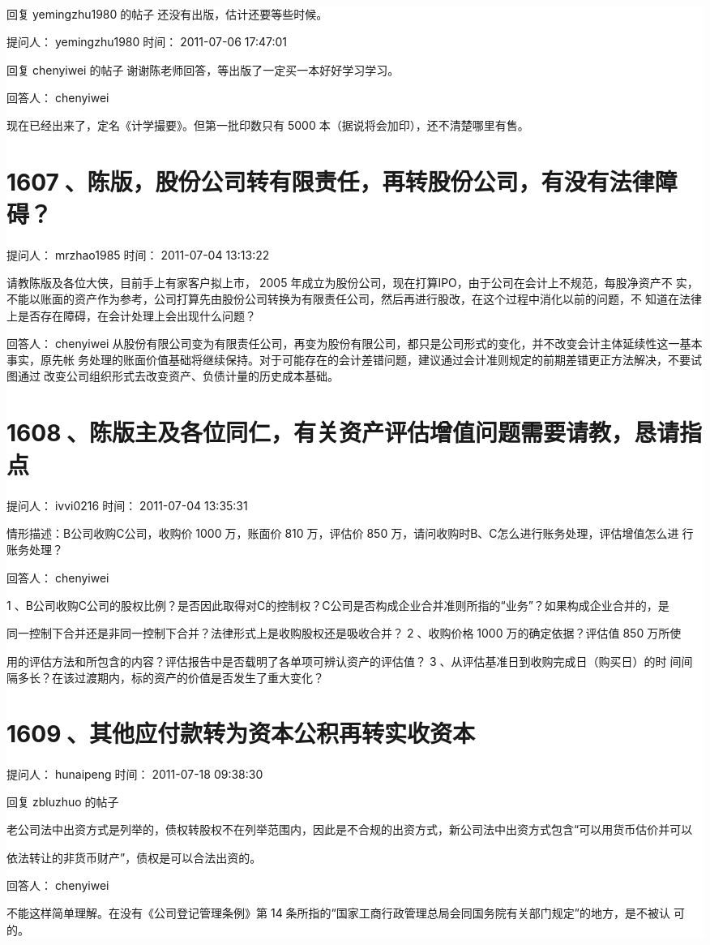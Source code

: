 回复 yemingzhu1980 的帖子
还没有出版，估计还要等些时候。

提问人： yemingzhu1980 时间： 2011-07-06 17:47:01

回复 chenyiwei 的帖子
谢谢陈老师回答，等出版了一定买一本好好学习学习。

回答人： chenyiwei

现在已经出来了，定名《计学撮要》。但第一批印数只有 5000 本（据说将会加印），还不清楚哪里有售。

# 1607 、陈版，股份公司转有限责任，再转股份公司，有没有法律障碍？

提问人： mrzhao1985 时间： 2011-07-04 13:13:22

请教陈版及各位大侠，目前手上有家客户拟上市， 2005 年成立为股份公司，现在打算IPO，由于公司在会计上不规范，每股净资产不
实，不能以账面的资产作为参考，公司打算先由股份公司转换为有限责任公司，然后再进行股改，在这个过程中消化以前的问题，不
知道在法律上是否存在障碍，在会计处理上会出现什么问题？

回答人： chenyiwei
从股份有限公司变为有限责任公司，再变为股份有限公司，都只是公司形式的变化，并不改变会计主体延续性这一基本事实，原先帐
务处理的账面价值基础将继续保持。对于可能存在的会计差错问题，建议通过会计准则规定的前期差错更正方法解决，不要试图通过
改变公司组织形式去改变资产、负债计量的历史成本基础。

# 1608 、陈版主及各位同仁，有关资产评估增值问题需要请教，恳请指点


提问人： ivvi0216 时间： 2011-07-04 13:35:31

情形描述：B公司收购C公司，收购价 1000 万，账面价 810 万，评估价 850 万，请问收购时B、C怎么进行账务处理，评估增值怎么进
行账务处理？

回答人： chenyiwei

1 、B公司收购C公司的股权比例？是否因此取得对C的控制权？C公司是否构成企业合并准则所指的“业务”？如果构成企业合并的，是

同一控制下合并还是非同一控制下合并？法律形式上是收购股权还是吸收合并？ 2 、收购价格 1000 万的确定依据？评估值 850 万所使

用的评估方法和所包含的内容？评估报告中是否载明了各单项可辨认资产的评估值？ 3 、从评估基准日到收购完成日（购买日）的时
间间隔多长？在该过渡期内，标的资产的价值是否发生了重大变化？

# 1609 、其他应付款转为资本公积再转实收资本

提问人： hunaipeng 时间： 2011-07-18 09:38:30

回复 zbluzhuo 的帖子

老公司法中出资方式是列举的，债权转股权不在列举范围内，因此是不合规的出资方式，新公司法中出资方式包含“可以用货币估价并可以

依法转让的非货币财产”，债权是可以合法出资的。

回答人： chenyiwei

不能这样简单理解。在没有《公司登记管理条例》第 14 条所指的“国家工商行政管理总局会同国务院有关部门规定”的地方，是不被认
可的。
